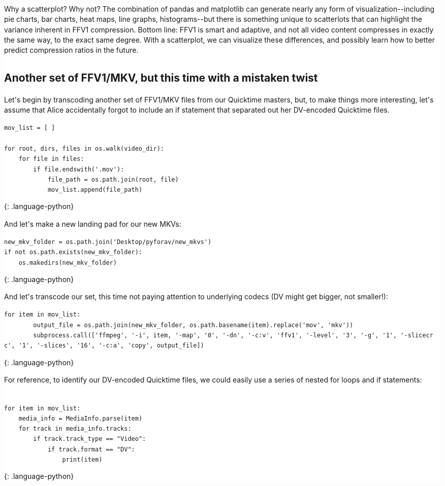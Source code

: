 Why a scatterplot? Why not? 
The combination of pandas and matplotlib can generate nearly any form of visualization--including pie charts, bar charts, heat maps, line graphs, histograms--but there is something unique to scatterlots that can highlight the variance inherent in FFV1 compression. 
Bottom line: FFV1 is smart and adaptive, and not all video content compresses in exactly the same way, to the exact same degree. 
With a scatterplot, we can visualize these differences, and possibly learn how to better predict compression ratios in the future. 

## Another set of FFV1/MKV, but this time with a mistaken twist

Let's begin by transcoding another set of FFV1/MKV files from our Quicktime masters, but, to make things more interesting, let's assume that Alice accidentally forgot to include an if statement that separated out her DV-encoded Quicktime files.

~~~
mov_list = [ ]

for root, dirs, files in os.walk(video_dir):
    for file in files:
        if file.endswith('.mov'):
            file_path = os.path.join(root, file)
            mov_list.append(file_path)
~~~
{: .language-python}

And let's make a new landing pad for our new MKVs:

~~~
new_mkv_folder = os.path.join('Desktop/pyforav/new_mkvs')
if not os.path.exists(new_mkv_folder):
	os.makedirs(new_mkv_folder)
~~~
{: .language-python}

And let's transcode our set, this time not paying attention to underlying codecs (DV might get bigger, not smaller!):

~~~
for item in mov_list:
        output_file = os.path.join(new_mkv_folder, os.path.basename(item).replace('mov', 'mkv'))
        subprocess.call(['ffmpeg', '-i', item, '-map', '0', '-dn', '-c:v', 'ffv1', '-level', '3', '-g', '1', '-slicecrc', '1', '-slices', '16', '-c:a', 'copy', output_file])
~~~
{: .language-python}

For reference, to identify our DV-encoded Quicktime files, we could easily use a series of nested for loops and if statements:

~~~

for item in mov_list:
    media_info = MediaInfo.parse(item)
    for track in media_info.tracks:
        if track.track_type == "Video":
            if track.format == "DV":
                print(item)
~~~
{: .language-python}
